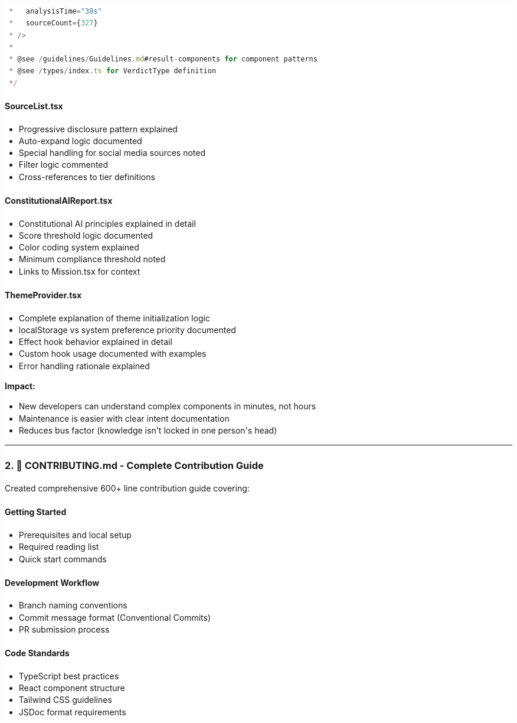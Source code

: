 ```typescript
 *   analysisTime="38s"
 *   sourceCount={327}
 * />
 * 
 * @see /guidelines/Guidelines.md#result-components for component patterns
 * @see /types/index.ts for VerdictType definition
 */
```

#### **SourceList.tsx**
- Progressive disclosure pattern explained
- Auto-expand logic documented
- Special handling for social media sources noted
- Filter logic commented
- Cross-references to tier definitions

#### **ConstitutionalAIReport.tsx**
- Constitutional AI principles explained in detail
- Score threshold logic documented
- Color coding system explained
- Minimum compliance threshold noted
- Links to Mission.tsx for context

#### **ThemeProvider.tsx**
- Complete explanation of theme initialization logic
- localStorage vs system preference priority documented
- Effect hook behavior explained in detail
- Custom hook usage documented with examples
- Error handling rationale explained

**Impact:**
- New developers can understand complex components in minutes, not hours
- Maintenance is easier with clear intent documentation
- Reduces bus factor (knowledge isn't locked in one person's head)

---

### 2. 📝 CONTRIBUTING.md - Complete Contribution Guide

Created comprehensive 600+ line contribution guide covering:

#### **Getting Started**
- Prerequisites and local setup
- Required reading list
- Quick start commands

#### **Development Workflow**
- Branch naming conventions
- Commit message format (Conventional Commits)
- PR submission process

#### **Code Standards**
- TypeScript best practices
- React component structure
- Tailwind CSS guidelines
- JSDoc format requirements
